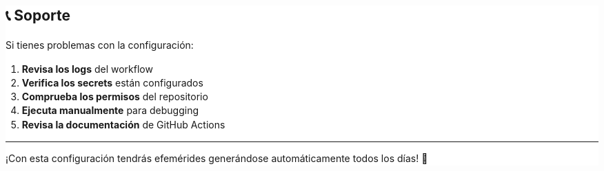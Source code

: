 ## 📞 Soporte

Si tienes problemas con la configuración:

1. **Revisa los logs** del workflow
2. **Verifica los secrets** están configurados
3. **Comprueba los permisos** del repositorio
4. **Ejecuta manualmente** para debugging
5. **Revisa la documentación** de GitHub Actions

---

¡Con esta configuración tendrás efemérides generándose automáticamente todos los días! 🎉
